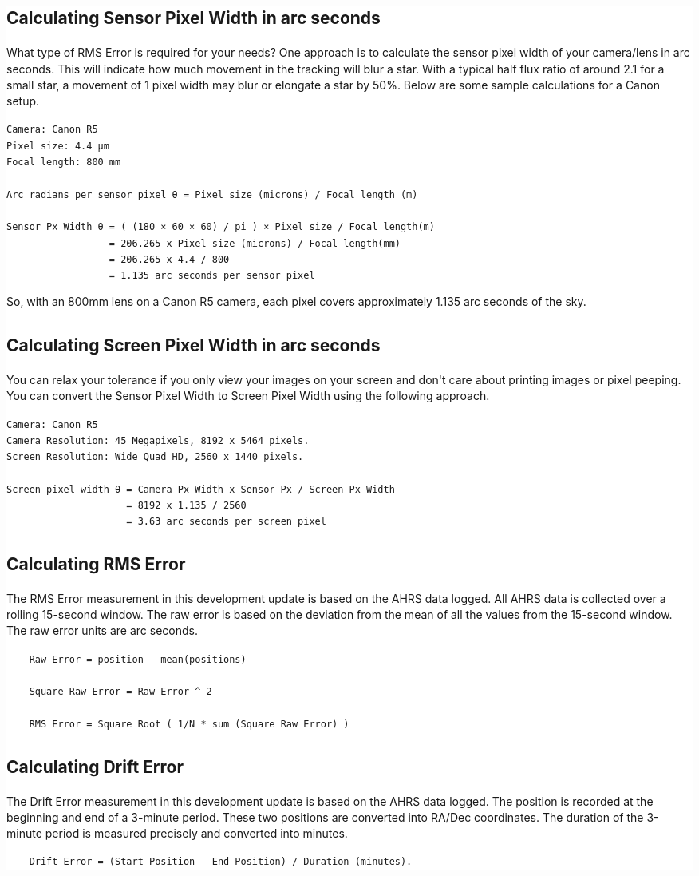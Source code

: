 ## Calculating Sensor Pixel Width in arc seconds

What type of RMS Error is required for your needs? One approach is to calculate the sensor pixel width of your camera/lens in arc seconds. This will indicate how much movement in the tracking will blur a star. With a typical half flux ratio of around 2.1 for a small star, a movement of 1 pixel width may blur or elongate a star by 50%.  Below are some sample calculations for a Canon setup.

    Camera: Canon R5
    Pixel size: 4.4 µm
    Focal length: 800 mm

    Arc radians per sensor pixel θ = Pixel size (microns) / Focal length (m) 

    Sensor Px Width θ = ( (180 × 60 × 60) / pi ) × Pixel size / Focal length(m)
                      = 206.265 x Pixel size (microns) / Focal length(mm)
                      = 206.265 x 4.4 / 800 
                      = 1.135 arc seconds per sensor pixel

So, with an 800mm lens on a Canon R5 camera, each pixel covers approximately 1.135 arc seconds of the sky.

## Calculating Screen Pixel Width in arc seconds

You can relax your tolerance if you only view your images on your screen and don't care about printing images or pixel peeping. You can convert the Sensor Pixel Width to Screen Pixel Width using the following approach.

    Camera: Canon R5
    Camera Resolution: 45 Megapixels, 8192 x 5464 pixels.
    Screen Resolution: Wide Quad HD, 2560 x 1440 pixels.

    Screen pixel width θ = Camera Px Width x Sensor Px / Screen Px Width
                         = 8192 x 1.135 / 2560
                         = 3.63 arc seconds per screen pixel

## Calculating RMS Error

The RMS Error measurement in this development update is based on the AHRS data logged. All AHRS data is collected over a rolling 15-second window. The raw error is based on the deviation from the mean of all the values from the 15-second window. The raw error units are arc seconds.

        Raw Error = position - mean(positions)

        Square Raw Error = Raw Error ^ 2

        RMS Error = Square Root ( 1/N * sum (Square Raw Error) )

## Calculating Drift Error

The Drift Error measurement in this development update is based on the AHRS data logged. The position is recorded at the beginning and end of a 3-minute period. These two positions are converted into RA/Dec coordinates. The duration of the 3-minute period is measured precisely and converted into minutes.

        Drift Error = (Start Position - End Position) / Duration (minutes).





